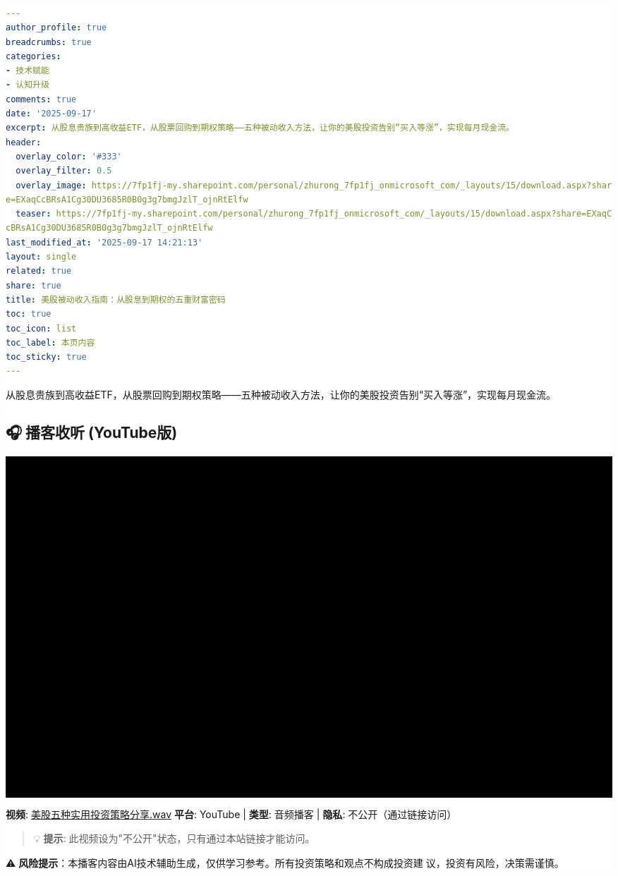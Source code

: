 ```yaml
---
author_profile: true
breadcrumbs: true
categories:
- 技术赋能
- 认知升级
comments: true
date: '2025-09-17'
excerpt: 从股息贵族到高收益ETF，从股票回购到期权策略——五种被动收入方法，让你的美股投资告别“买入等涨”，实现每月现金流。
header:
  overlay_color: '#333'
  overlay_filter: 0.5
  overlay_image: https://7fp1fj-my.sharepoint.com/personal/zhurong_7fp1fj_onmicrosoft_com/_layouts/15/download.aspx?share=EXaqCcBRsA1Cg30DU3685R0B0g3g7bmgJzlT_ojnRtElfw
  teaser: https://7fp1fj-my.sharepoint.com/personal/zhurong_7fp1fj_onmicrosoft_com/_layouts/15/download.aspx?share=EXaqCcBRsA1Cg30DU3685R0B0g3g7bmgJzlT_ojnRtElfw
last_modified_at: '2025-09-17 14:21:13'
layout: single
related: true
share: true
title: 美股被动收入指南：从股息到期权的五重财富密码
toc: true
toc_icon: list
toc_label: 本页内容
toc_sticky: true
---
```


从股息贵族到高收益ETF，从股票回购到期权策略——五种被动收入方法，让你的美股投资告别“买入等涨”，实现每月现金流。



## 🎧 播客收听 (YouTube版)

<div class="video-container" style="position: relative; padding-bottom: 56.25%; height: 0; overflow: hidden; max-width: 100%; background: #000;">
  <iframe src='https://www.youtube.com/embed/bFP8hvYgT-A?rel=0&showinfo=0&color=white&iv_load_policy=3'
          style="position: absolute; top: 0; left: 0; width: 100%; height: 100%;"
          frameborder='0'
          allowfullscreen>
  </iframe>
</div>

**视频**: [美股五种实用投资策略分享.wav](https://www.youtube.com/watch?v=bFP8hvYgT-A)
**平台**: YouTube | **类型**: 音频播客 | **隐私**: 不公开（通过链接访问）

> 💡 **提示**: 此视频设为"不公开"状态，只有通过本站链接才能访问。

  ⚠️ **风险提示**：本播客内容由AI技术辅助生成，仅供学习参考。所有投资策略和观点不构成投资建
  议，投资有风险，决策需谨慎。

